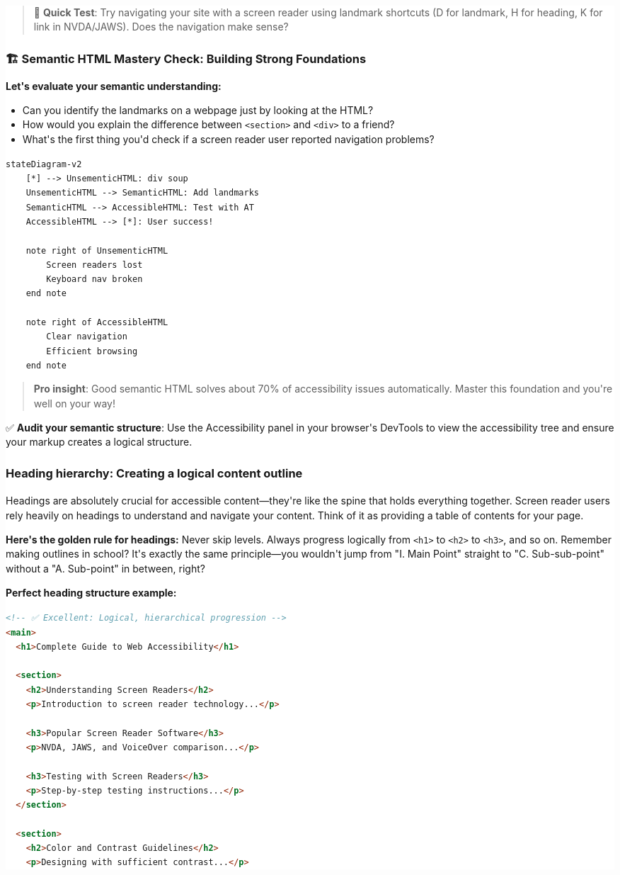 > 🎯 **Quick Test**: Try navigating your site with a screen reader using landmark shortcuts (D for landmark, H for heading, K for link in NVDA/JAWS). Does the navigation make sense?

### 🏗️ **Semantic HTML Mastery Check: Building Strong Foundations**

**Let's evaluate your semantic understanding:**
- Can you identify the landmarks on a webpage just by looking at the HTML?
- How would you explain the difference between `<section>` and `<div>` to a friend?
- What's the first thing you'd check if a screen reader user reported navigation problems?

```mermaid
stateDiagram-v2
    [*] --> UnsementicHTML: div soup
    UnsementicHTML --> SemanticHTML: Add landmarks
    SemanticHTML --> AccessibleHTML: Test with AT
    AccessibleHTML --> [*]: User success!
    
    note right of UnsementicHTML
        Screen readers lost
        Keyboard nav broken
    end note
    
    note right of AccessibleHTML
        Clear navigation
        Efficient browsing
    end note
```

> **Pro insight**: Good semantic HTML solves about 70% of accessibility issues automatically. Master this foundation and you're well on your way!

✅ **Audit your semantic structure**: Use the Accessibility panel in your browser's DevTools to view the accessibility tree and ensure your markup creates a logical structure.

### Heading hierarchy: Creating a logical content outline

Headings are absolutely crucial for accessible content—they're like the spine that holds everything together. Screen reader users rely heavily on headings to understand and navigate your content. Think of it as providing a table of contents for your page.

**Here's the golden rule for headings:**
Never skip levels. Always progress logically from `<h1>` to `<h2>` to `<h3>`, and so on. Remember making outlines in school? It's exactly the same principle—you wouldn't jump from "I. Main Point" straight to "C. Sub-sub-point" without a "A. Sub-point" in between, right?

**Perfect heading structure example:**

```html
<!-- ✅ Excellent: Logical, hierarchical progression -->
<main>
  <h1>Complete Guide to Web Accessibility</h1>
  
  <section>
    <h2>Understanding Screen Readers</h2>
    <p>Introduction to screen reader technology...</p>
    
    <h3>Popular Screen Reader Software</h3>
    <p>NVDA, JAWS, and VoiceOver comparison...</p>
    
    <h3>Testing with Screen Readers</h3>
    <p>Step-by-step testing instructions...</p>
  </section>
  
  <section>
    <h2>Color and Contrast Guidelines</h2>
    <p>Designing with sufficient contrast...</p>
```